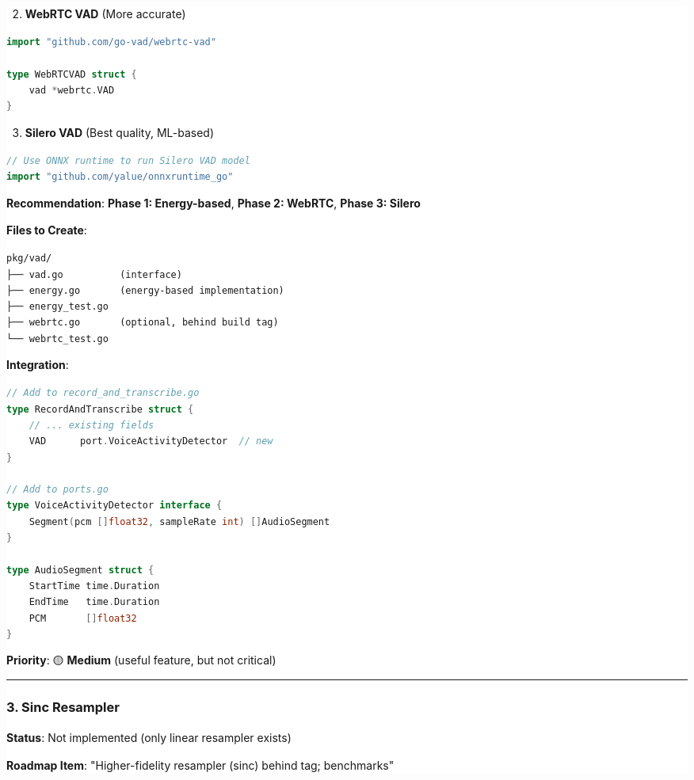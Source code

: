 2. **WebRTC VAD** (More accurate)
```go
import "github.com/go-vad/webrtc-vad"

type WebRTCVAD struct {
    vad *webrtc.VAD
}
```

3. **Silero VAD** (Best quality, ML-based)
```go
// Use ONNX runtime to run Silero VAD model
import "github.com/yalue/onnxruntime_go"
```

**Recommendation**: **Phase 1: Energy-based**, **Phase 2: WebRTC**, **Phase 3: Silero**

**Files to Create**:
```
pkg/vad/
├── vad.go          (interface)
├── energy.go       (energy-based implementation)
├── energy_test.go
├── webrtc.go       (optional, behind build tag)
└── webrtc_test.go
```

**Integration**:
```go
// Add to record_and_transcribe.go
type RecordAndTranscribe struct {
    // ... existing fields
    VAD      port.VoiceActivityDetector  // new
}

// Add to ports.go
type VoiceActivityDetector interface {
    Segment(pcm []float32, sampleRate int) []AudioSegment
}

type AudioSegment struct {
    StartTime time.Duration
    EndTime   time.Duration
    PCM       []float32
}
```

**Priority**: 🟡 **Medium** (useful feature, but not critical)

---

### 3. Sinc Resampler

**Status**: Not implemented (only linear resampler exists)

**Roadmap Item**: "Higher-fidelity resampler (sinc) behind tag; benchmarks"
